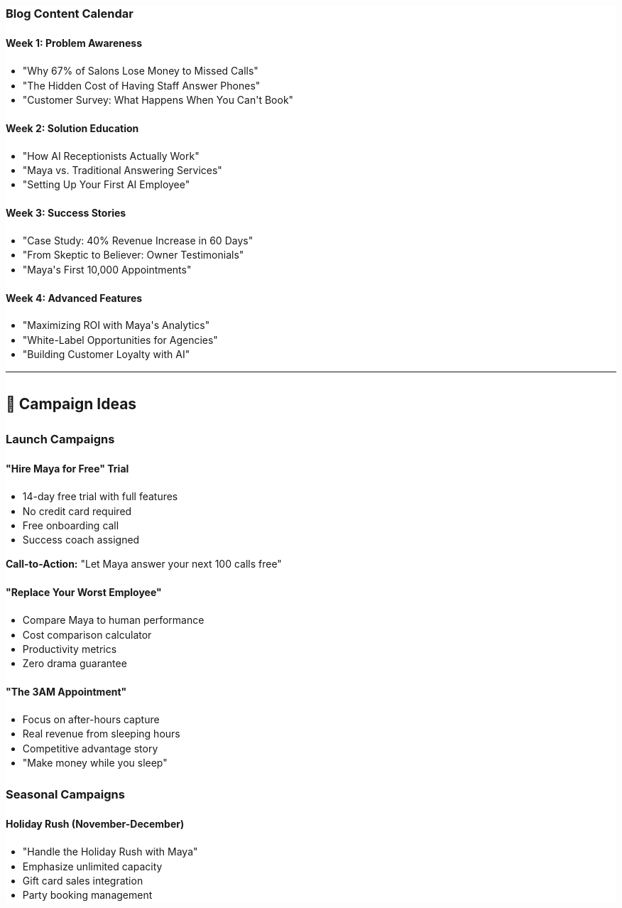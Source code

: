 ### Blog Content Calendar

#### Week 1: Problem Awareness
- "Why 67% of Salons Lose Money to Missed Calls"
- "The Hidden Cost of Having Staff Answer Phones"
- "Customer Survey: What Happens When You Can't Book"

#### Week 2: Solution Education
- "How AI Receptionists Actually Work"
- "Maya vs. Traditional Answering Services"
- "Setting Up Your First AI Employee"

#### Week 3: Success Stories
- "Case Study: 40% Revenue Increase in 60 Days"
- "From Skeptic to Believer: Owner Testimonials"
- "Maya's First 10,000 Appointments"

#### Week 4: Advanced Features
- "Maximizing ROI with Maya's Analytics"
- "White-Label Opportunities for Agencies"
- "Building Customer Loyalty with AI"

---

## 🚀 Campaign Ideas

### Launch Campaigns

#### "Hire Maya for Free" Trial
- 14-day free trial with full features
- No credit card required
- Free onboarding call
- Success coach assigned

**Call-to-Action:** "Let Maya answer your next 100 calls free"

#### "Replace Your Worst Employee"
- Compare Maya to human performance
- Cost comparison calculator
- Productivity metrics
- Zero drama guarantee

#### "The 3AM Appointment"
- Focus on after-hours capture
- Real revenue from sleeping hours
- Competitive advantage story
- "Make money while you sleep"

### Seasonal Campaigns

#### Holiday Rush (November-December)
- "Handle the Holiday Rush with Maya"
- Emphasize unlimited capacity
- Gift card sales integration
- Party booking management
